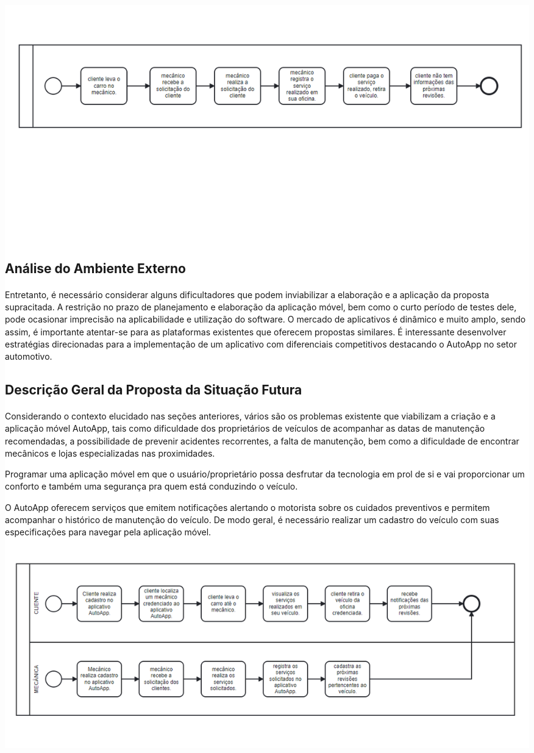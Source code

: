 ![](img/modelo_de_processo.PNG)

## Análise do Ambiente Externo

Entretanto, é necessário considerar alguns dificultadores que podem inviabilizar a elaboração e a aplicação da proposta supracitada. A restrição no prazo de planejamento e elaboração da aplicação móvel, bem como o curto período de testes dele, pode ocasionar imprecisão na aplicabilidade e utilização do software. O mercado de aplicativos é dinâmico e muito amplo, sendo assim, é importante atentar-se para as plataformas existentes que oferecem propostas similares. É interessante desenvolver estratégias direcionadas para a implementação de um aplicativo com diferenciais competitivos destacando o AutoApp no setor automotivo. 

## Descrição Geral da Proposta da Situação Futura

Considerando o contexto elucidado nas seções anteriores, vários são os problemas existente que viabilizam a criação e a aplicação móvel AutoApp, tais como dificuldade dos proprietários de veículos de acompanhar as datas de manutenção recomendadas, a possibilidade de prevenir acidentes recorrentes, a falta de manutenção, bem como a dificuldade de encontrar mecânicos e lojas especializadas nas proximidades. 

Programar uma aplicação móvel  em que o usuário/proprietário possa desfrutar da tecnologia em prol de si e vai proporcionar um conforto e também uma segurança pra quem está conduzindo o veículo. 

O AutoApp oferecem serviços que emitem notificações alertando o motorista sobre os cuidados preventivos e permitem acompanhar o histórico de manutenção do veículo.  De modo geral, é necessário realizar um cadastro do veículo com suas especificações para navegar pela aplicação móvel. 
![](img/capturar1.PNG)